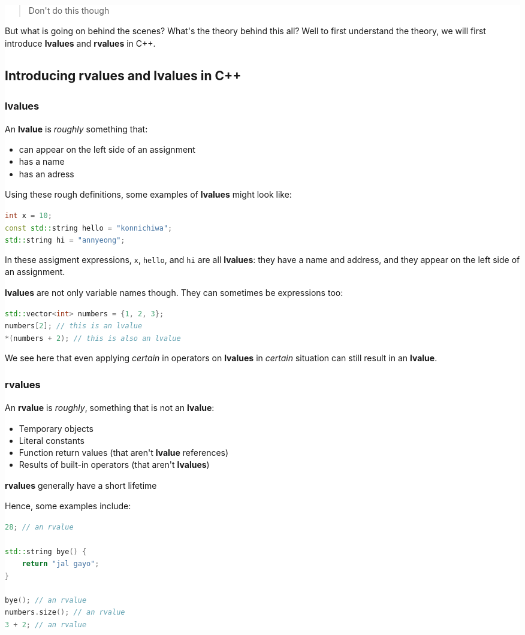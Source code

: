 > Don't do this though

But what is going on behind the scenes? What's the theory behind this all? Well to first understand the theory, we will first introduce **lvalues** and **rvalues** in C++.

## Introducing **rvalues** and **lvalues** in C++

### **lvalues**
An **lvalue** is *roughly* something that:
- can appear on the left side of an assignment
- has a name
- has an adress

Using these rough definitions, some examples of **lvalues** might look like:

```cpp
int x = 10;
const std::string hello = "konnichiwa";
std::string hi = "annyeong";
```

In these assigment expressions, `x`, `hello`, and `hi` are all **lvalues**: they have a name and address, and they appear on the left side of an assignment. 

**lvalues** are not only variable names though. They can sometimes be expressions too:

```cpp
std::vector<int> numbers = {1, 2, 3};
numbers[2]; // this is an lvalue
*(numbers + 2); // this is also an lvalue
```

We see here that even applying *certain* in operators on **lvalues** in *certain* situation can still result in an **lvalue**.

### **rvalues**

An **rvalue** is *roughly*, something that is not an **lvalue**:
- Temporary objects
- Literal constants
- Function return values (that aren't **lvalue** references)
- Results of built-in operators (that aren't **lvalues**)

**rvalues** generally have a short lifetime

Hence, some examples include:

```cpp
28; // an rvalue

std::string bye() {
    return "jal gayo";
}

bye(); // an rvalue
numbers.size(); // an rvalue
3 + 2; // an rvalue

```

